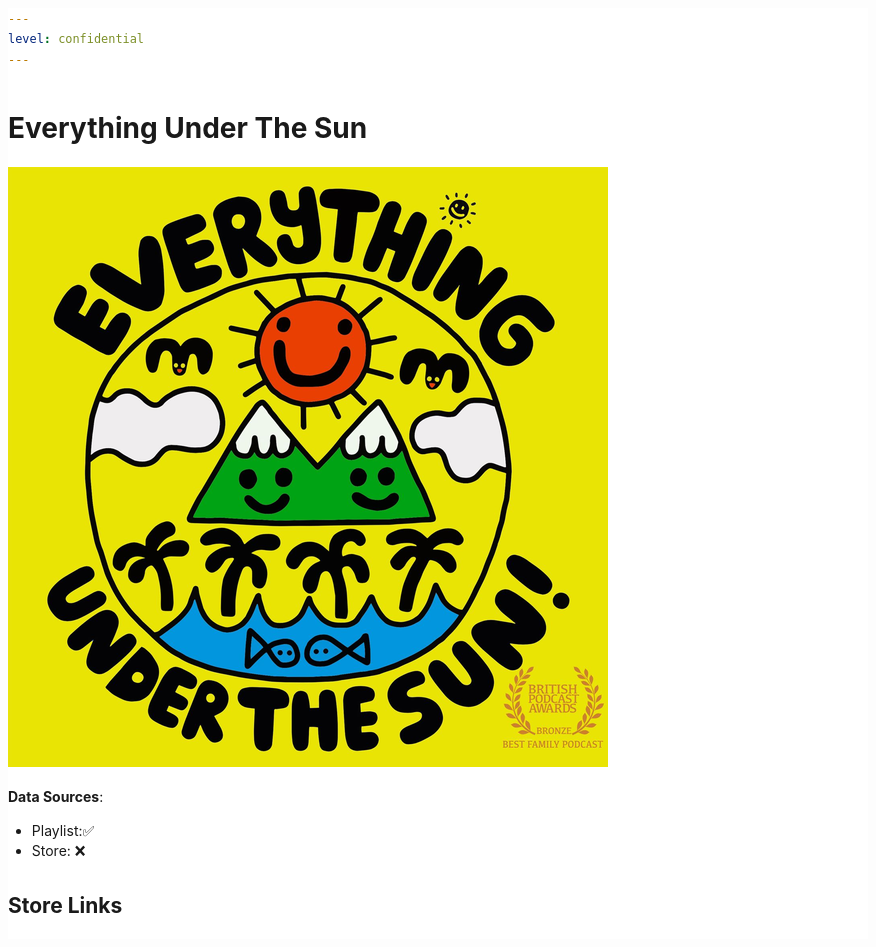 ```yaml
---
level: confidential
---
```

# Everything Under The Sun

![card_[8jWrF].png](../../img/cards/card_[8jWrF].png)

**Data Sources**: 

- Playlist:✅
- Store: ❌


## Store Links

|  |  |
| - | - |
